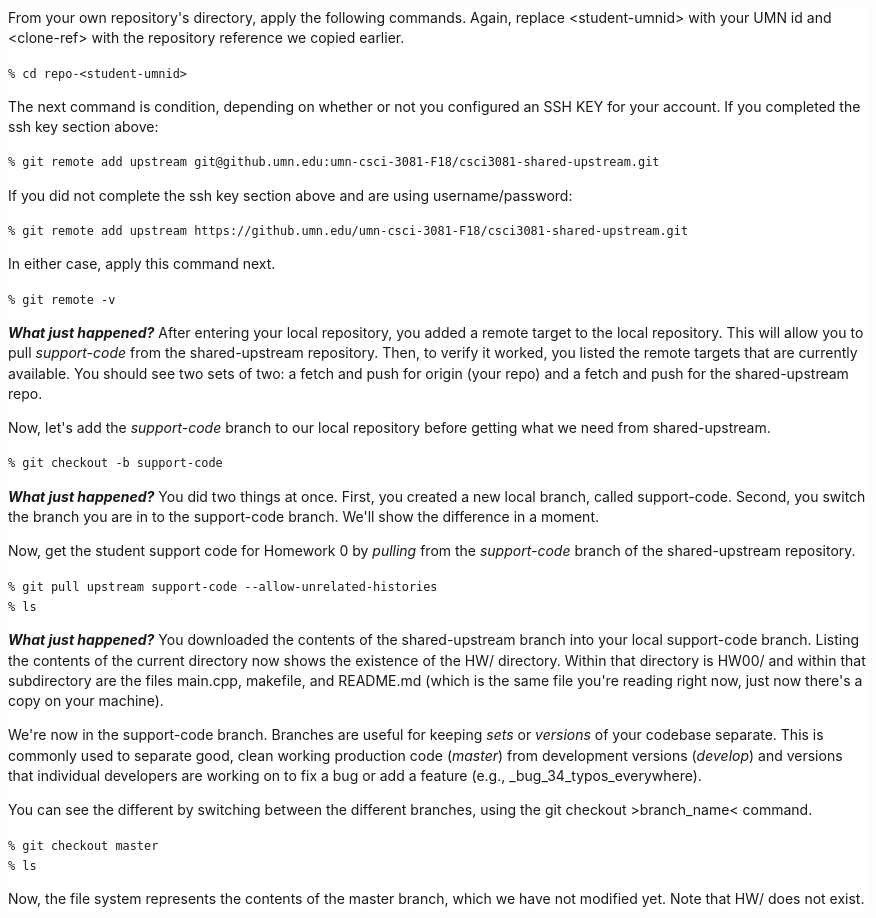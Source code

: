 From your own repository's directory, apply the following commands. Again, replace &lt;student-umnid&gt; with your UMN id and &lt;clone-ref&gt; with the repository reference we copied earlier.

    % cd repo-<student-umnid>

The next command is condition, depending on whether or not you configured an SSH KEY for your account.
If you completed the ssh key section above:

    % git remote add upstream git@github.umn.edu:umn-csci-3081-F18/csci3081-shared-upstream.git

If you did not complete the ssh key section above and are using username/password:

    % git remote add upstream https://github.umn.edu/umn-csci-3081-F18/csci3081-shared-upstream.git

In either case, apply this command next.

    % git remote -v

**_What just happened?_** After entering your local repository, you added a remote target to the local repository. This will allow you to pull _support-code_ from the shared-upstream repository. Then, to verify it worked, you listed the remote targets that are currently available. You should see two sets of two: a fetch and push for origin (your repo) and a fetch and push for the shared-upstream repo.

Now, let's add the _support-code_ branch to our local repository before getting what we need from shared-upstream.

    % git checkout -b support-code
	
**_What just happened?_** You did two things at once. First, you created a new local branch, called support-code. Second, you switch the branch you are in to the support-code branch. We'll show the difference in a moment.

Now, get the student support code for Homework 0 by _pulling_ from the _support-code_ branch of the shared-upstream repository.

    % git pull upstream support-code --allow-unrelated-histories
	% ls

**_What just happened?_** You downloaded the contents of the shared-upstream branch into your local support-code branch. Listing the contents of the current directory now shows the existence of the HW/ directory. Within that directory is HW00/ and within that subdirectory are the files main.cpp, makefile, and README.md (which is the same file you're reading right now, just now there's a copy on your machine).

We're now in the support-code branch. Branches are useful for keeping _sets_ or _versions_ of your codebase separate. This is commonly used to separate good, clean working production code (_master_) from development versions (_develop_) and versions that individual developers are working on to fix a bug or add a feature (e.g., _bug_34_typos_everywhere). 

You can see the different by switching between the different branches, using the git checkout &gt;branch_name&lt; command.

    % git checkout master
	% ls
	
Now, the file system represents the contents of the master branch, which we have not modified yet. Note that HW/ does not exist.
